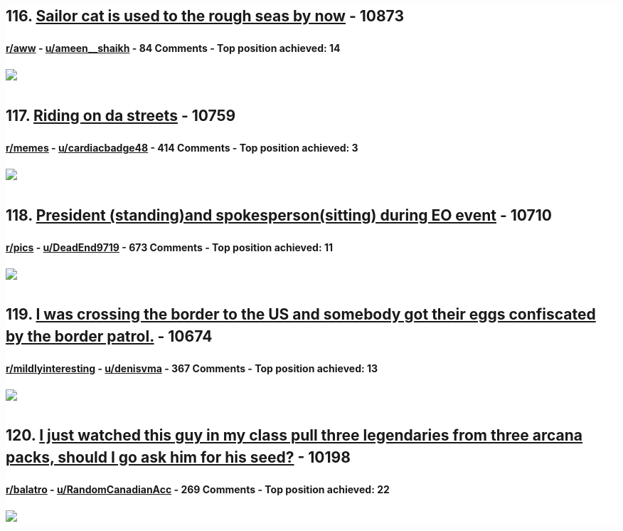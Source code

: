 ## 116. [Sailor cat is used to the rough seas by now](http://reddit.com/r/aww/comments/1io3u3j/sailor_cat_is_used_to_the_rough_seas_by_now/) - 10873
#### [r/aww](http://reddit.com/r/aww) - [u/ameen__shaikh](http://reddit.com/u/ameen__shaikh) - 84 Comments - Top position achieved: 14

<a href="https://v.redd.it/ecp6xw65csie1"><img src="https://external-preview.redd.it/aDViYXhhejRjc2llMdF4J7MkjFPqGauFeDUDvqkutmDUiSLFS0X9hQkioQVP.png?width=140&amp;height=140&amp;crop=140:140,smart&amp;format=jpg&amp;v=enabled&amp;lthumb=true&amp;s=fcf03506d2281be57fc4a7e442924fcecc35d5ab"></img></a>

## 117. [Riding on da streets](http://reddit.com/r/memes/comments/1inlqhn/riding_on_da_streets/) - 10759
#### [r/memes](http://reddit.com/r/memes) - [u/cardiacbadge48](http://reddit.com/u/cardiacbadge48) - 414 Comments - Top position achieved: 3

<a href="https://i.redd.it/6nj8a4ccwnie1.jpeg"><img src="https://b.thumbs.redditmedia.com/BWaanW50iqMU6R9Tn6WNDYyLwETopq_zT8_jPxeKHVU.jpg"></img></a>

## 118. [President (standing)and spokesperson(sitting) during EO event](http://reddit.com/r/pics/comments/1inxgtg/president_standingand_spokespersonsitting_during/) - 10710
#### [r/pics](http://reddit.com/r/pics) - [u/DeadEnd9719](http://reddit.com/u/DeadEnd9719) - 673 Comments - Top position achieved: 11

<a href="https://i.redd.it/bld9d7w91rie1.jpeg"><img src="https://b.thumbs.redditmedia.com/OxUfeQU20ZSzoKYCzE7GeqpFXKZdzlGnCpHdBNAQGHk.jpg"></img></a>

## 119. [I was crossing the border to the US and somebody got their eggs confiscated by the border patrol.](http://reddit.com/r/mildlyinteresting/comments/1io5pfd/i_was_crossing_the_border_to_the_us_and_somebody/) - 10674
#### [r/mildlyinteresting](http://reddit.com/r/mildlyinteresting) - [u/denisvma](http://reddit.com/u/denisvma) - 367 Comments - Top position achieved: 13

<a href="https://i.redd.it/li5fb0i2rsie1.jpeg"><img src="https://b.thumbs.redditmedia.com/Hz1UNKb8UH_r-xf-OUe52Y0FHIVrmudi69oV1pW0Q7Y.jpg"></img></a>

## 120. [I just watched this guy in my class pull three legendaries from three arcana packs, should I go ask him for his seed?](http://reddit.com/r/balatro/comments/1io2nr8/i_just_watched_this_guy_in_my_class_pull_three/) - 10198
#### [r/balatro](http://reddit.com/r/balatro) - [u/RandomCanadianAcc](http://reddit.com/u/RandomCanadianAcc) - 269 Comments - Top position achieved: 22

<a href="https://i.redd.it/fjc1m3j73sie1.jpeg"><img src="https://b.thumbs.redditmedia.com/zMLomYH9uabxwEnctOrMi6bXKMOu3xs6LsmP6V7Uros.jpg"></img></a>
